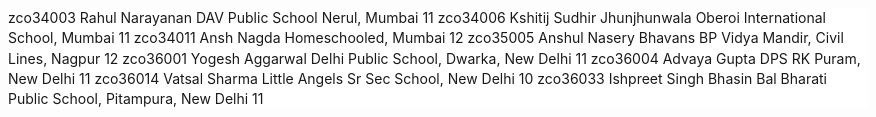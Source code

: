 <tr>
  <td>zco34003</td>
  <td>Rahul   Narayanan</td>
  <td>DAV Public School Nerul, Mumbai</td>
  <td>11</td>
</tr>

<tr>
  <td>zco34006</td>
  <td>Kshitij Sudhir Jhunjhunwala</td>
  <td>Oberoi International School, Mumbai</td>
  <td>11</td>
</tr>

<tr>
  <td>zco34011</td>
  <td>Ansh Nagda</td>
  <td>Homeschooled, Mumbai</td>
  <td>12</td>
</tr>

<tr>
  <td>zco35005</td>
  <td>Anshul  Nasery</td>
  <td>Bhavans BP Vidya Mandir, Civil Lines, Nagpur</td>
  <td>12</td>
</tr>

<tr>
  <td>zco36001</td>
  <td>Yogesh Aggarwal</td>
  <td>Delhi Public School, Dwarka, New Delhi</td>
  <td>11</td>
</tr>

<tr>
  <td>zco36004</td>
  <td>Advaya  Gupta</td>
  <td>DPS RK Puram, New Delhi</td>
  <td>11</td>
</tr>

<tr>
  <td>zco36014</td>
  <td>Vatsal Sharma</td>
  <td>Little Angels Sr Sec School, New Delhi</td>
  <td>10</td>
</tr>

<tr>
  <td>zco36033</td>
  <td>Ishpreet Singh  Bhasin</td>
  <td>Bal Bharati Public School, Pitampura, New Delhi</td>
  <td>11</td>
</tr>
